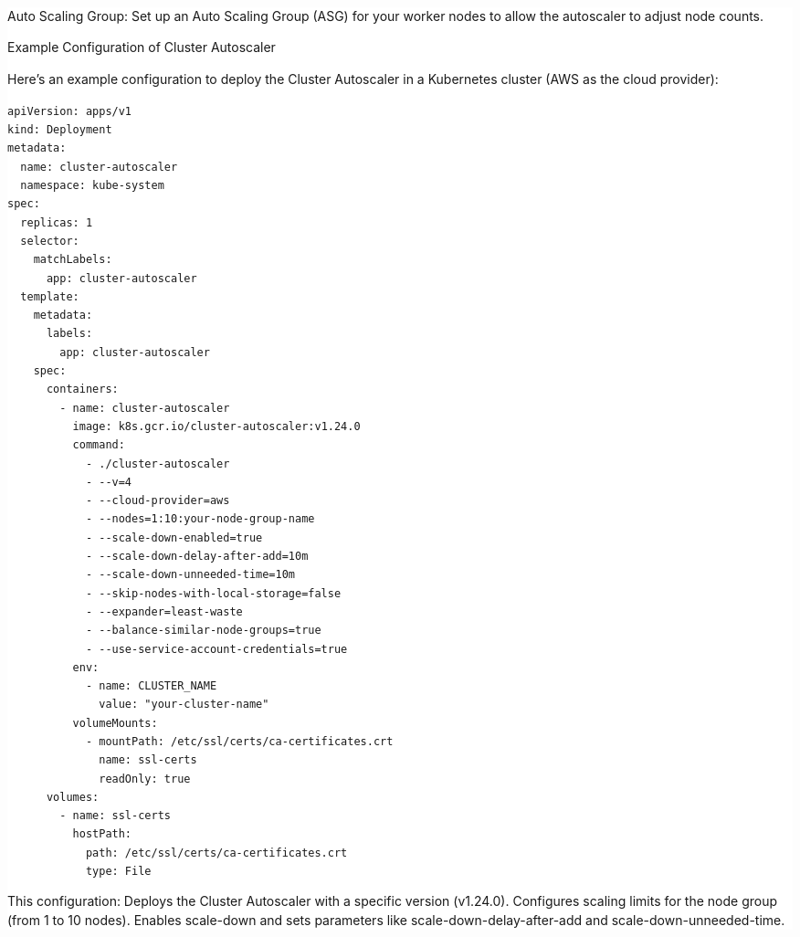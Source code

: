 Auto Scaling Group: Set up an Auto Scaling Group (ASG) for your worker nodes to allow the autoscaler to adjust node counts.

Example Configuration of Cluster Autoscaler

Here’s an example configuration to deploy the Cluster Autoscaler in a Kubernetes cluster (AWS as the cloud provider):

```
apiVersion: apps/v1
kind: Deployment
metadata:
  name: cluster-autoscaler
  namespace: kube-system
spec:
  replicas: 1
  selector:
    matchLabels:
      app: cluster-autoscaler
  template:
    metadata:
      labels:
        app: cluster-autoscaler
    spec:
      containers:
        - name: cluster-autoscaler
          image: k8s.gcr.io/cluster-autoscaler:v1.24.0
          command:
            - ./cluster-autoscaler
            - --v=4
            - --cloud-provider=aws
            - --nodes=1:10:your-node-group-name
            - --scale-down-enabled=true
            - --scale-down-delay-after-add=10m
            - --scale-down-unneeded-time=10m
            - --skip-nodes-with-local-storage=false
            - --expander=least-waste
            - --balance-similar-node-groups=true
            - --use-service-account-credentials=true
          env:
            - name: CLUSTER_NAME
              value: "your-cluster-name"
          volumeMounts:
            - mountPath: /etc/ssl/certs/ca-certificates.crt
              name: ssl-certs
              readOnly: true
      volumes:
        - name: ssl-certs
          hostPath:
            path: /etc/ssl/certs/ca-certificates.crt
            type: File
```
This configuration: Deploys the Cluster Autoscaler with a specific version (v1.24.0). Configures scaling limits for the node group (from 1 to 10 nodes).
Enables scale-down and sets parameters like scale-down-delay-after-add and scale-down-unneeded-time.
